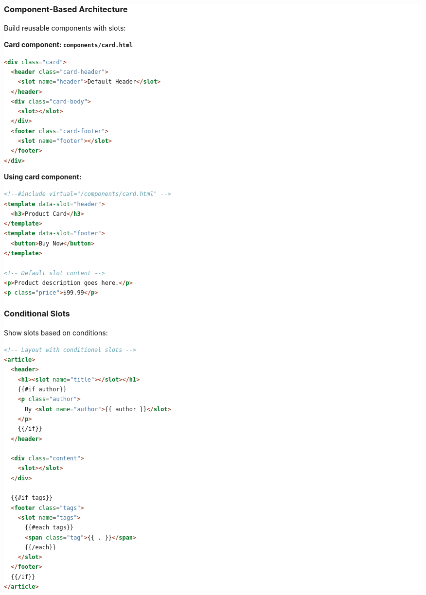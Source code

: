 ### Component-Based Architecture

Build reusable components with slots:

**Card component: `components/card.html`**
```html
<div class="card">
  <header class="card-header">
    <slot name="header">Default Header</slot>
  </header>
  <div class="card-body">
    <slot></slot>
  </div>
  <footer class="card-footer">
    <slot name="footer"></slot>
  </footer>
</div>
```

**Using card component:**
```html
<!--#include virtual="/components/card.html" -->
<template data-slot="header">
  <h3>Product Card</h3>
</template>
<template data-slot="footer">
  <button>Buy Now</button>
</template>

<!-- Default slot content -->
<p>Product description goes here.</p>
<p class="price">$99.99</p>
```

### Conditional Slots

Show slots based on conditions:

```html
<!-- Layout with conditional slots -->
<article>
  <header>
    <h1><slot name="title"></slot></h1>
    {{#if author}}
    <p class="author">
      By <slot name="author">{{ author }}</slot>
    </p>
    {{/if}}
  </header>
  
  <div class="content">
    <slot></slot>
  </div>
  
  {{#if tags}}
  <footer class="tags">
    <slot name="tags">
      {{#each tags}}
      <span class="tag">{{ . }}</span>
      {{/each}}
    </slot>
  </footer>
  {{/if}}
</article>
```
